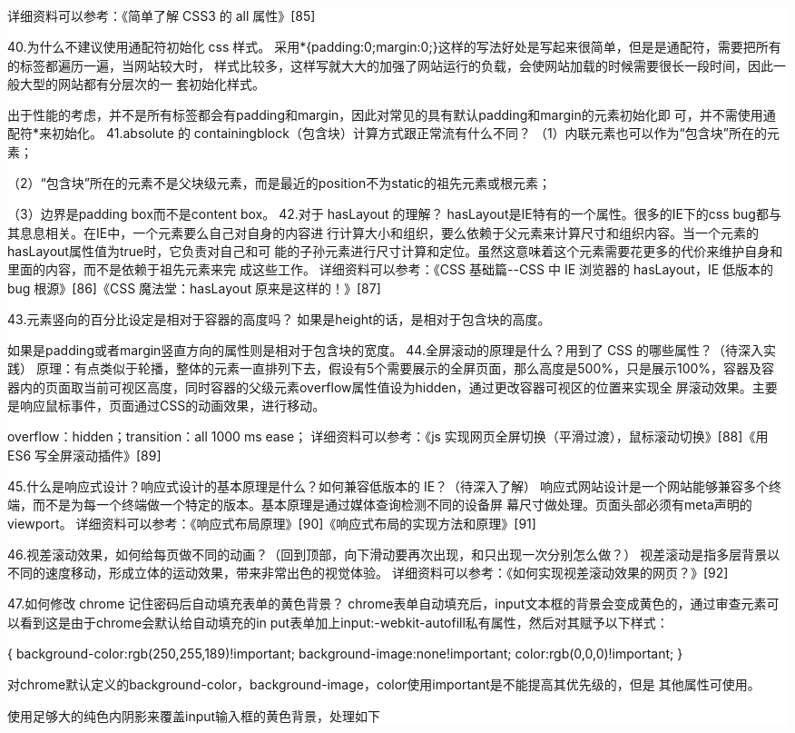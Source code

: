 详细资料可以参考：《简单了解 CSS3 的 all 属性》[85]

40.为什么不建议使用通配符初始化 css 样式。
采用*{padding:0;margin:0;}这样的写法好处是写起来很简单，但是是通配符，需要把所有的标签都遍历一遍，当网站较大时，
样式比较多，这样写就大大的加强了网站运行的负载，会使网站加载的时候需要很长一段时间，因此一般大型的网站都有分层次的一
套初始化样式。

出于性能的考虑，并不是所有标签都会有padding和margin，因此对常见的具有默认padding和margin的元素初始化即
可，并不需使用通配符*来初始化。
41.absolute 的 containingblock（包含块）计算方式跟正常流有什么不同？
（1）内联元素也可以作为“包含块”所在的元素；

（2）“包含块”所在的元素不是父块级元素，而是最近的position不为static的祖先元素或根元素；

（3）边界是padding box而不是content box。
42.对于 hasLayout 的理解？
hasLayout是IE特有的一个属性。很多的IE下的css bug都与其息息相关。在IE中，一个元素要么自己对自身的内容进
行计算大小和组织，要么依赖于父元素来计算尺寸和组织内容。当一个元素的hasLayout属性值为true时，它负责对自己和可
能的子孙元素进行尺寸计算和定位。虽然这意味着这个元素需要花更多的代价来维护自身和里面的内容，而不是依赖于祖先元素来完
成这些工作。
详细资料可以参考：《CSS 基础篇--CSS 中 IE 浏览器的 hasLayout，IE 低版本的 bug 根源》[86]《CSS 魔法堂：hasLayout 原来是这样的！》[87]

43.元素竖向的百分比设定是相对于容器的高度吗？
如果是height的话，是相对于包含块的高度。

如果是padding或者margin竖直方向的属性则是相对于包含块的宽度。
44.全屏滚动的原理是什么？用到了 CSS 的哪些属性？（待深入实践）
原理：有点类似于轮播，整体的元素一直排列下去，假设有5个需要展示的全屏页面，那么高度是500%，只是展示100%，容器及容
器内的页面取当前可视区高度，同时容器的父级元素overflow属性值设为hidden，通过更改容器可视区的位置来实现全
屏滚动效果。主要是响应鼠标事件，页面通过CSS的动画效果，进行移动。

overflow：hidden；transition：all 1000 ms ease；
详细资料可以参考：《js 实现网页全屏切换（平滑过渡），鼠标滚动切换》[88]《用 ES6 写全屏滚动插件》[89]

45.什么是响应式设计？响应式设计的基本原理是什么？如何兼容低版本的 IE？（待深入了解）
响应式网站设计是一个网站能够兼容多个终端，而不是为每一个终端做一个特定的版本。基本原理是通过媒体查询检测不同的设备屏
幕尺寸做处理。页面头部必须有meta声明的viewport。
详细资料可以参考：《响应式布局原理》[90]《响应式布局的实现方法和原理》[91]

46.视差滚动效果，如何给每页做不同的动画？（回到顶部，向下滑动要再次出现，和只出现一次分别怎么做？）
视差滚动是指多层背景以不同的速度移动，形成立体的运动效果，带来非常出色的视觉体验。
详细资料可以参考：《如何实现视差滚动效果的网页？》[92]

47.如何修改 chrome 记住密码后自动填充表单的黄色背景？
chrome表单自动填充后，input文本框的背景会变成黄色的，通过审查元素可以看到这是由于chrome会默认给自动填充的in
put表单加上input:-webkit-autofill私有属性，然后对其赋予以下样式：

{
background-color:rgb(250,255,189)!important;
background-image:none!important;
color:rgb(0,0,0)!important;
}

对chrome默认定义的background-color，background-image，color使用important是不能提高其优先级的，但是
其他属性可使用。

使用足够大的纯色内阴影来覆盖input输入框的黄色背景，处理如下
